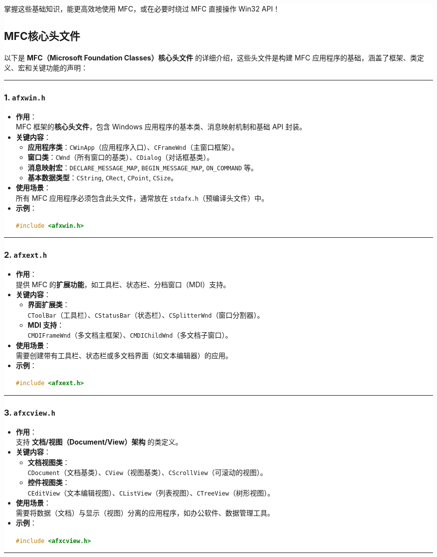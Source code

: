 掌握这些基础知识，能更高效地使用 MFC，或在必要时绕过 MFC 直接操作 Win32 API！

## MFC核心头文件

以下是 **MFC（Microsoft Foundation Classes）核心头文件** 的详细介绍，这些头文件是构建 MFC 应用程序的基础，涵盖了框架、类定义、宏和关键功能的声明：

---

### **1. `afxwin.h`**
- **作用**：  
  MFC 框架的**核心头文件**，包含 Windows 应用程序的基本类、消息映射机制和基础 API 封装。
- **关键内容**：
  - **应用程序类**：`CWinApp`（应用程序入口）、`CFrameWnd`（主窗口框架）。
  - **窗口类**：`CWnd`（所有窗口的基类）、`CDialog`（对话框基类）。
  - **消息映射宏**：`DECLARE_MESSAGE_MAP`, `BEGIN_MESSAGE_MAP`, `ON_COMMAND` 等。
  - **基本数据类型**：`CString`, `CRect`, `CPoint`, `CSize`。
- **使用场景**：  
  所有 MFC 应用程序必须包含此头文件，通常放在 `stdafx.h`（预编译头文件）中。
- **示例**：
  ```cpp
  #include <afxwin.h>
  ```

---

### **2. `afxext.h`**
- **作用**：  
  提供 MFC 的**扩展功能**，如工具栏、状态栏、分档窗口（MDI）支持。
- **关键内容**：
  - **界面扩展类**：  
    `CToolBar`（工具栏）、`CStatusBar`（状态栏）、`CSplitterWnd`（窗口分割器）。
  - **MDI 支持**：  
    `CMDIFrameWnd`（多文档主框架）、`CMDIChildWnd`（多文档子窗口）。
- **使用场景**：  
  需要创建带有工具栏、状态栏或多文档界面（如文本编辑器）的应用。
- **示例**：
  ```cpp
  #include <afxext.h>
  ```

---

### **3. `afxcview.h`**
- **作用**：  
  支持 **文档/视图（Document/View）架构** 的类定义。
- **关键内容**：
  - **文档视图类**：  
    `CDocument`（文档基类）、`CView`（视图基类）、`CScrollView`（可滚动的视图）。
  - **控件视图类**：  
    `CEditView`（文本编辑视图）、`CListView`（列表视图）、`CTreeView`（树形视图）。
- **使用场景**：  
  需要将数据（文档）与显示（视图）分离的应用程序，如办公软件、数据管理工具。
- **示例**：
  ```cpp
  #include <afxcview.h>
  ```

---